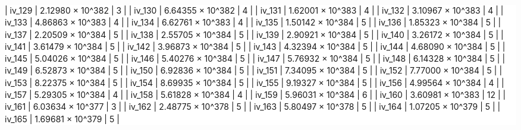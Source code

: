 | iv_129 | 2.12980 × 10^382 | 3 |
| iv_130 | 6.64355 × 10^382 | 4 |
| iv_131 | 1.62001 × 10^383 | 4 |
| iv_132 | 3.10967 × 10^383 | 4 |
| iv_133 | 4.86863 × 10^383 | 4 |
| iv_134 | 6.62761 × 10^383 | 4 |
| iv_135 | 1.50142 × 10^384 | 5 |
| iv_136 | 1.85323 × 10^384 | 5 |
| iv_137 | 2.20509 × 10^384 | 5 |
| iv_138 | 2.55705 × 10^384 | 5 |
| iv_139 | 2.90921 × 10^384 | 5 |
| iv_140 | 3.26172 × 10^384 | 5 |
| iv_141 | 3.61479 × 10^384 | 5 |
| iv_142 | 3.96873 × 10^384 | 5 |
| iv_143 | 4.32394 × 10^384 | 5 |
| iv_144 | 4.68090 × 10^384 | 5 |
| iv_145 | 5.04026 × 10^384 | 5 |
| iv_146 | 5.40276 × 10^384 | 5 |
| iv_147 | 5.76932 × 10^384 | 5 |
| iv_148 | 6.14328 × 10^384 | 5 |
| iv_149 | 6.52873 × 10^384 | 5 |
| iv_150 | 6.92836 × 10^384 | 5 |
| iv_151 | 7.34095 × 10^384 | 5 |
| iv_152 | 7.77000 × 10^384 | 5 |
| iv_153 | 8.22375 × 10^384 | 5 |
| iv_154 | 8.69935 × 10^384 | 5 |
| iv_155 | 9.19327 × 10^384 | 5 |
| iv_156 | 4.99564 × 10^384 | 4 |
| iv_157 | 5.29305 × 10^384 | 4 |
| iv_158 | 5.61828 × 10^384 | 4 |
| iv_159 | 5.96031 × 10^384 | 6 |
| iv_160 | 3.60981 × 10^383 | 12 |
| iv_161 | 6.03634 × 10^377 | 3 |
| iv_162 | 2.48775 × 10^378 | 5 |
| iv_163 | 5.80497 × 10^378 | 5 |
| iv_164 | 1.07205 × 10^379 | 5 |
| iv_165 | 1.69681 × 10^379 | 5 |